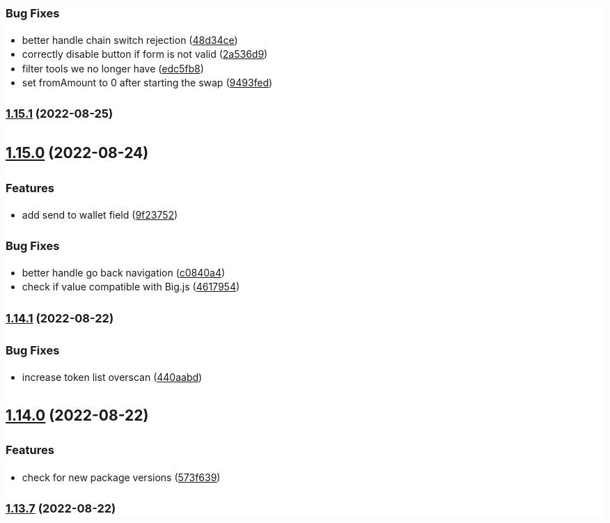 
### Bug Fixes

* better handle chain switch rejection ([48d34ce](https://github.com/lifinance/widget/commit/48d34ce786abf8e324de1b6ce8981303cd55bd5b))
* correctly disable button if form is not valid ([2a536d9](https://github.com/lifinance/widget/commit/2a536d9b6cfada26c7ac1d95b9f103bef53b84ab))
* filter tools we no longer have ([edc5fb8](https://github.com/lifinance/widget/commit/edc5fb890875ce63a5f72d5c1eadeb7f226ad283))
* set fromAmount to 0 after starting the swap ([9493fed](https://github.com/lifinance/widget/commit/9493fed8a05523e722e5c6cee009e45a0c8211d3))

### [1.15.1](https://github.com/lifinance/widget/compare/v1.15.0...v1.15.1) (2022-08-25)

## [1.15.0](https://github.com/lifinance/widget/compare/v1.14.1...v1.15.0) (2022-08-24)


### Features

* add send to wallet field ([9f23752](https://github.com/lifinance/widget/commit/9f23752a2879b24ad188e814a31ba7d9c338c4cc))


### Bug Fixes

* better handle go back navigation ([c0840a4](https://github.com/lifinance/widget/commit/c0840a47a77e6f403b1e753663824ccacad6cb26))
* check if value compatible with Big.js ([4617954](https://github.com/lifinance/widget/commit/46179545b71d6c471156dc4b1574a80e36a9a299))

### [1.14.1](https://github.com/lifinance/widget/compare/v1.14.0...v1.14.1) (2022-08-22)


### Bug Fixes

* increase token list overscan ([440aabd](https://github.com/lifinance/widget/commit/440aabd929a8c1117502b4c9b7565a2714f657fd))

## [1.14.0](https://github.com/lifinance/widget/compare/v1.13.7...v1.14.0) (2022-08-22)


### Features

* check for new package versions ([573f639](https://github.com/lifinance/widget/commit/573f63995013a6400ac8d356b931e4c4bbdd210e))

### [1.13.7](https://github.com/lifinance/widget/compare/v1.13.6...v1.13.7) (2022-08-22)
